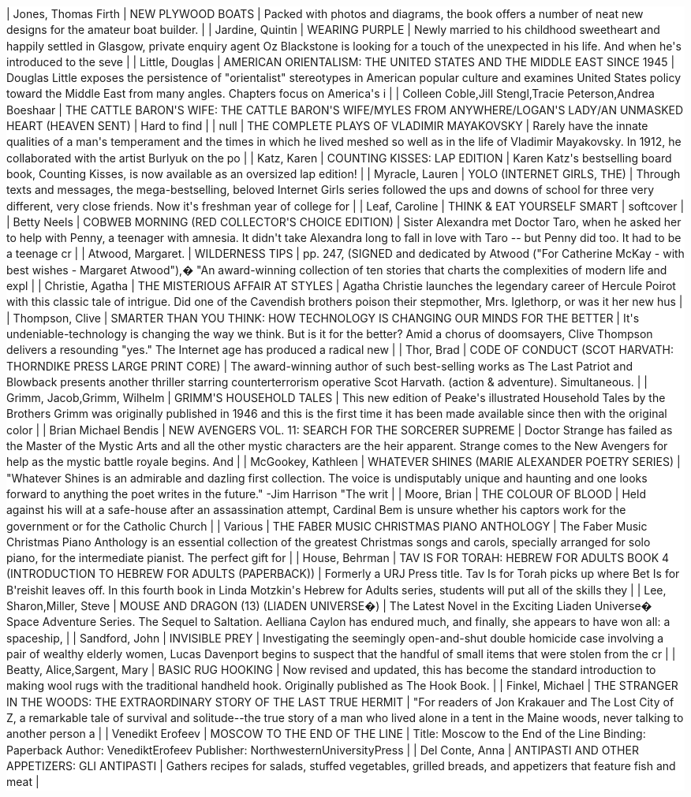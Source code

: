 | Jones, Thomas Firth | NEW PLYWOOD BOATS | Packed with photos and diagrams, the book offers a number of neat new designs for the amateur boat builder. |
| Jardine, Quintin | WEARING PURPLE | Newly married to his childhood sweetheart and happily settled in Glasgow, private enquiry agent Oz Blackstone is looking for a touch of the unexpected in his life. And when he's introduced to the seve |
| Little, Douglas | AMERICAN ORIENTALISM: THE UNITED STATES AND THE MIDDLE EAST SINCE 1945 | Douglas Little exposes the persistence of "orientalist" stereotypes in American popular culture and examines United States policy toward the Middle East from many angles. Chapters focus on America's i |
| Colleen Coble,Jill Stengl,Tracie Peterson,Andrea Boeshaar | THE CATTLE BARON'S WIFE: THE CATTLE BARON'S WIFE/MYLES FROM ANYWHERE/LOGAN'S LADY/AN UNMASKED HEART (HEAVEN SENT) | Hard to find |
| null | THE COMPLETE PLAYS OF VLADIMIR MAYAKOVSKY | Rarely have the innate qualities of a man's temperament and the times in which he lived meshed so well as in the life of Vladimir Mayakovsky. In 1912, he collaborated with the artist Burlyuk on the po |
| Katz, Karen | COUNTING KISSES: LAP EDITION | Karen Katz's bestselling board book, Counting Kisses, is now available as an oversized lap edition! |
| Myracle, Lauren | YOLO (INTERNET GIRLS, THE) | Through texts and messages, the mega-bestselling, beloved Internet Girls series followed the ups and downs of school for three very different, very close friends. Now it's freshman year of college for |
| Leaf, Caroline | THINK &AMP; EAT YOURSELF SMART | softcover |
| Betty Neels | COBWEB MORNING (RED COLLECTOR'S CHOICE EDITION) | Sister Alexandra met Doctor Taro, when he asked her to help with Penny, a teenager with amnesia. It didn't take Alexandra long to fall in love with Taro -- but Penny did too. It had to be a teenage cr |
| Atwood, Margaret. | WILDERNESS TIPS | pp. 247, (SIGNED and dedicated by Atwood ("For Catherine McKay - with best wishes - Margaret Atwood"),� "An award-winning collection of ten stories that charts the complexities of modern life and expl |
| Christie, Agatha | THE MISTERIOUS AFFAIR AT STYLES |  Agatha Christie launches the legendary career of Hercule Poirot with this classic tale of intrigue.    Did one of the Cavendish brothers poison their stepmother, Mrs. Iglethorp, or was it her new hus |
| Thompson, Clive | SMARTER THAN YOU THINK: HOW TECHNOLOGY IS CHANGING OUR MINDS FOR THE BETTER | It's undeniable-technology is changing the way we think. But is it for the better? Amid a chorus of doomsayers, Clive Thompson delivers a resounding "yes." The Internet age has produced a radical new  |
| Thor, Brad | CODE OF CONDUCT (SCOT HARVATH: THORNDIKE PRESS LARGE PRINT CORE) | The award-winning author of such best-selling works as The Last Patriot and Blowback presents another thriller starring counterterrorism operative Scot Harvath. (action & adventure). Simultaneous. |
| Grimm, Jacob,Grimm, Wilhelm | GRIMM'S HOUSEHOLD TALES | This new edition of Peake's illustrated Household Tales by the Brothers Grimm was originally published in 1946 and this is the first time it has been made available since then with the original color  |
| Brian Michael Bendis | NEW AVENGERS VOL. 11: SEARCH FOR THE SORCERER SUPREME | Doctor Strange has failed as the Master of the Mystic Arts and all the other mystic characters are the heir apparent. Strange comes to the New Avengers for help as the mystic battle royale begins. And |
| McGookey, Kathleen | WHATEVER SHINES (MARIE ALEXANDER POETRY SERIES) |  "Whatever Shines is an admirable and dazling first collection. The voice is undisputably unique and haunting and one looks forward to anything the poet writes in the future." -Jim Harrison  "The writ |
| Moore, Brian | THE COLOUR OF BLOOD | Held against his will at a safe-house after an assassination attempt, Cardinal Bem is unsure whether his captors work for the government or for the Catholic Church |
| Various | THE FABER MUSIC CHRISTMAS PIANO ANTHOLOGY |  The Faber Music Christmas Piano Anthology is an essential collection of the greatest Christmas songs and carols, specially arranged for solo piano, for the intermediate pianist. The perfect gift for  |
| House, Behrman | TAV IS FOR TORAH: HEBREW FOR ADULTS BOOK 4 (INTRODUCTION TO HEBREW FOR ADULTS (PAPERBACK)) | Formerly a URJ Press title.  Tav Is for Torah picks up where Bet Is for B'reishit leaves off. In this fourth book in Linda Motzkin's Hebrew for Adults series, students will put all of the skills they  |
| Lee, Sharon,Miller, Steve | MOUSE AND DRAGON (13) (LIADEN UNIVERSE�) | The Latest Novel in the Exciting Liaden Universe� Space Adventure Series. The Sequel to Saltation.              Aelliana Caylon has endured much, and finally, she appears to have won all: a spaceship, |
| Sandford, John | INVISIBLE PREY | Investigating the seemingly open-and-shut double homicide case involving a pair of wealthy elderly women, Lucas Davenport begins to suspect that the handful of small items that were stolen from the cr |
| Beatty, Alice,Sargent, Mary | BASIC RUG HOOKING | Now revised and updated, this has become the standard introduction to making wool rugs with the traditional handheld hook. Originally published as The Hook Book. |
| Finkel, Michael | THE STRANGER IN THE WOODS: THE EXTRAORDINARY STORY OF THE LAST TRUE HERMIT | "For readers of Jon Krakauer and The Lost City of Z, a remarkable tale of survival and solitude--the true story of a man who lived alone in a tent in the Maine woods, never talking to another person a |
| Venedikt Erofeev | MOSCOW TO THE END OF THE LINE | Title: Moscow to the End of the Line   Binding: Paperback   Author: VenediktErofeev   Publisher: NorthwesternUniversityPress |
| Del Conte, Anna | ANTIPASTI AND OTHER APPETIZERS: GLI ANTIPASTI | Gathers recipes for salads, stuffed vegetables, grilled breads, and appetizers that feature fish and meat |